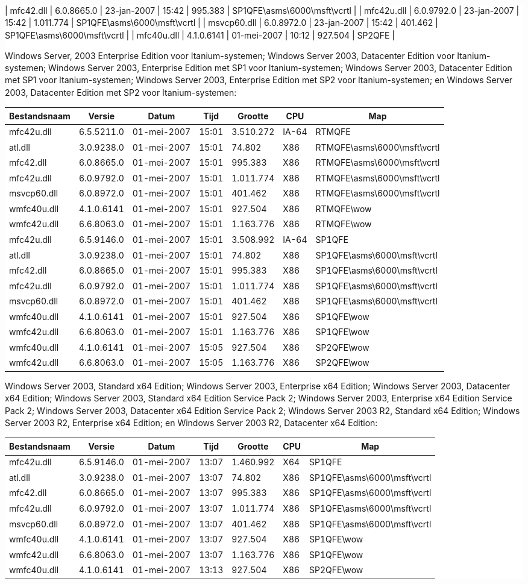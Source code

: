 | mfc42.dll    | 6.0.8665.0 | 23-jan-2007 | 15:42 | 995.383   | SP1QFE\\asms\\6000\\msft\\vcrtl |
| mfc42u.dll   | 6.0.9792.0 | 23-jan-2007 | 15:42 | 1.011.774 | SP1QFE\\asms\\6000\\msft\\vcrtl |
| msvcp60.dll  | 6.0.8972.0 | 23-jan-2007 | 15:42 | 401.462   | SP1QFE\\asms\\6000\\msft\\vcrtl |
| mfc40u.dll   | 4.1.0.6141 | 01-mei-2007 | 10:12 | 927.504   | SP2QFE                          |

Windows Server, 2003 Enterprise Edition voor Itanium-systemen; Windows Server 2003, Datacenter Edition voor Itanium-systemen; Windows Server 2003, Enterprise Edition met SP1 voor Itanium-systemen; Windows Server 2003, Datacenter Edition met SP1 voor Itanium-systemen; Windows Server 2003, Enterprise Edition met SP2 voor Itanium-systemen; en Windows Server 2003, Datacenter Edition met SP2 voor Itanium-systemen:

| Bestandsnaam | Versie     | Datum       | Tijd  | Grootte   | CPU   | Map                             |
|--------------|------------|-------------|-------|-----------|-------|---------------------------------|
| mfc42u.dll   | 6.5.5211.0 | 01-mei-2007 | 15:01 | 3.510.272 | IA-64 | RTMQFE                          |
| atl.dll      | 3.0.9238.0 | 01-mei-2007 | 15:01 | 74.802    | X86   | RTMQFE\\asms\\6000\\msft\\vcrtl |
| mfc42.dll    | 6.0.8665.0 | 01-mei-2007 | 15:01 | 995.383   | X86   | RTMQFE\\asms\\6000\\msft\\vcrtl |
| mfc42u.dll   | 6.0.9792.0 | 01-mei-2007 | 15:01 | 1.011.774 | X86   | RTMQFE\\asms\\6000\\msft\\vcrtl |
| msvcp60.dll  | 6.0.8972.0 | 01-mei-2007 | 15:01 | 401.462   | X86   | RTMQFE\\asms\\6000\\msft\\vcrtl |
| wmfc40u.dll  | 4.1.0.6141 | 01-mei-2007 | 15:01 | 927.504   | X86   | RTMQFE\\wow                     |
| wmfc42u.dll  | 6.6.8063.0 | 01-mei-2007 | 15:01 | 1.163.776 | X86   | RTMQFE\\wow                     |
| mfc42u.dll   | 6.5.9146.0 | 01-mei-2007 | 15:01 | 3.508.992 | IA-64 | SP1QFE                          |
| atl.dll      | 3.0.9238.0 | 01-mei-2007 | 15:01 | 74.802    | X86   | SP1QFE\\asms\\6000\\msft\\vcrtl |
| mfc42.dll    | 6.0.8665.0 | 01-mei-2007 | 15:01 | 995.383   | X86   | SP1QFE\\asms\\6000\\msft\\vcrtl |
| mfc42u.dll   | 6.0.9792.0 | 01-mei-2007 | 15:01 | 1.011.774 | X86   | SP1QFE\\asms\\6000\\msft\\vcrtl |
| msvcp60.dll  | 6.0.8972.0 | 01-mei-2007 | 15:01 | 401.462   | X86   | SP1QFE\\asms\\6000\\msft\\vcrtl |
| wmfc40u.dll  | 4.1.0.6141 | 01-mei-2007 | 15:01 | 927.504   | X86   | SP1QFE\\wow                     |
| wmfc42u.dll  | 6.6.8063.0 | 01-mei-2007 | 15:01 | 1.163.776 | X86   | SP1QFE\\wow                     |
| wmfc40u.dll  | 4.1.0.6141 | 01-mei-2007 | 15:05 | 927.504   | X86   | SP2QFE\\wow                     |
| wmfc42u.dll  | 6.6.8063.0 | 01-mei-2007 | 15:05 | 1.163.776 | X86   | SP2QFE\\wow                     |

Windows Server 2003, Standard x64 Edition; Windows Server 2003, Enterprise x64 Edition; Windows Server 2003, Datacenter x64 Edition; Windows Server 2003, Standard x64 Edition Service Pack 2; Windows Server 2003, Enterprise x64 Edition Service Pack 2; Windows Server 2003, Datacenter x64 Edition Service Pack 2; Windows Server 2003 R2, Standard x64 Edition; Windows Server 2003 R2, Enterprise x64 Edition; en Windows Server 2003 R2, Datacenter x64 Edition:

| Bestandsnaam | Versie     | Datum       | Tijd  | Grootte   | CPU | Map                             |
|--------------|------------|-------------|-------|-----------|-----|---------------------------------|
| mfc42u.dll   | 6.5.9146.0 | 01-mei-2007 | 13:07 | 1.460.992 | X64 | SP1QFE                          |
| atl.dll      | 3.0.9238.0 | 01-mei-2007 | 13:07 | 74.802    | X86 | SP1QFE\\asms\\6000\\msft\\vcrtl |
| mfc42.dll    | 6.0.8665.0 | 01-mei-2007 | 13:07 | 995.383   | X86 | SP1QFE\\asms\\6000\\msft\\vcrtl |
| mfc42u.dll   | 6.0.9792.0 | 01-mei-2007 | 13:07 | 1.011.774 | X86 | SP1QFE\\asms\\6000\\msft\\vcrtl |
| msvcp60.dll  | 6.0.8972.0 | 01-mei-2007 | 13:07 | 401.462   | X86 | SP1QFE\\asms\\6000\\msft\\vcrtl |
| wmfc40u.dll  | 4.1.0.6141 | 01-mei-2007 | 13:07 | 927.504   | X86 | SP1QFE\\wow                     |
| wmfc42u.dll  | 6.6.8063.0 | 01-mei-2007 | 13:07 | 1.163.776 | X86 | SP1QFE\\wow                     |
| wmfc40u.dll  | 4.1.0.6141 | 01-mei-2007 | 13:13 | 927.504   | X86 | SP2QFE\\wow                     |